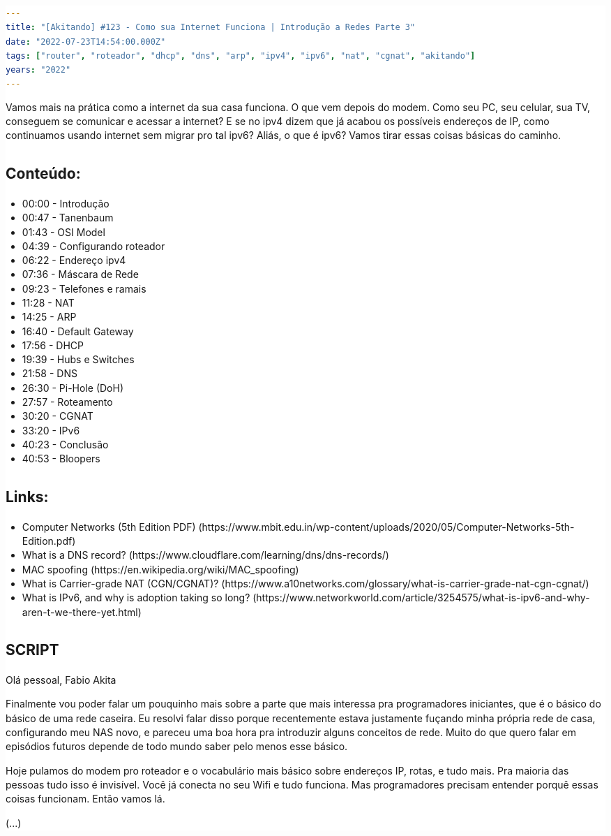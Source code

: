 ```yaml
---
title: "[Akitando] #123 - Como sua Internet Funciona | Introdução a Redes Parte 3"
date: "2022-07-23T14:54:00.000Z"
tags: ["router", "roteador", "dhcp", "dns", "arp", "ipv4", "ipv6", "nat", "cgnat", "akitando"]
years: "2022"
---
```


<p><iframe width="560" height="315" src="https://www.youtube.com/embed/gcv5hXyTcIo" title="YouTube video player" frameborder="0" allow="accelerometer; autoplay; clipboard-write; encrypted-media; gyroscope; picture-in-picture" allowfullscreen=""></iframe>
</p>
<p>Vamos mais na prática como a internet da sua casa funciona. O que vem depois do modem. Como seu PC, seu celular, sua TV, conseguem se comunicar e acessar a internet? E se no ipv4 dizem que já acabou os possíveis endereços de IP, como continuamos usando internet sem migrar pro tal ipv6? Aliás, o que é ipv6? Vamos tirar essas coisas básicas do caminho.</p>
<h2>Conteúdo:</h2>
<ul>
  <li>00:00 - Introdução</li>
  <li>00:47 - Tanenbaum</li>
  <li>01:43 - OSI Model</li>
  <li>04:39 - Configurando roteador</li>
  <li>06:22 - Endereço ipv4</li>
  <li>07:36 - Máscara de Rede</li>
  <li>09:23 - Telefones e ramais</li>
  <li>11:28 - NAT</li>
  <li>14:25 - ARP</li>
  <li>16:40 - Default Gateway</li>
  <li>17:56 - DHCP</li>
  <li>19:39 - Hubs e Switches</li>
  <li>21:58 - DNS</li>
  <li>26:30 - Pi-Hole (DoH)</li>
  <li>27:57 - Roteamento</li>
  <li>30:20 - CGNAT</li>
  <li>33:20 - IPv6</li>
  <li>40:23 - Conclusão</li>
  <li>40:53 - Bloopers</li>
</ul>
<h2>Links:</h2>
<ul>
  <li>Computer Networks (5th Edition PDF) (https://www.mbit.edu.in/wp-content/uploads/2020/05/Computer-Networks-5th-Edition.pdf)</li>
  <li>What is a DNS record? (https://www.cloudflare.com/learning/dns/dns-records/)</li>
  <li>MAC spoofing (https://en.wikipedia.org/wiki/MAC_spoofing)</li>
  <li>What is Carrier-grade NAT (CGN/CGNAT)? (https://www.a10networks.com/glossary/what-is-carrier-grade-nat-cgn-cgnat/)</li>
  <li>What is IPv6, and why is adoption taking so long? (https://www.networkworld.com/article/3254575/what-is-ipv6-and-why-aren-t-we-there-yet.html)</li>
</ul>
<p></p>
<p></p>
<h2>SCRIPT</h2>
<p>Olá pessoal, Fabio Akita</p>
<p>Finalmente vou poder falar um pouquinho mais sobre a parte que mais interessa pra programadores iniciantes, que é o básico do básico de uma rede caseira. Eu resolvi falar disso porque recentemente estava justamente fuçando minha própria rede de casa, configurando meu NAS novo, e pareceu uma boa hora pra introduzir alguns conceitos de rede. Muito do que quero falar em episódios futuros depende de todo mundo saber pelo menos esse básico.</p>
<p>Hoje pulamos do modem pro roteador e o vocabulário mais básico sobre endereços IP, rotas, e tudo mais. Pra maioria das pessoas tudo isso é invisível. Você já conecta no seu Wifi e tudo funciona. Mas programadores precisam entender porquê essas coisas funcionam. Então vamos lá.</p>
<p>(...)</p>